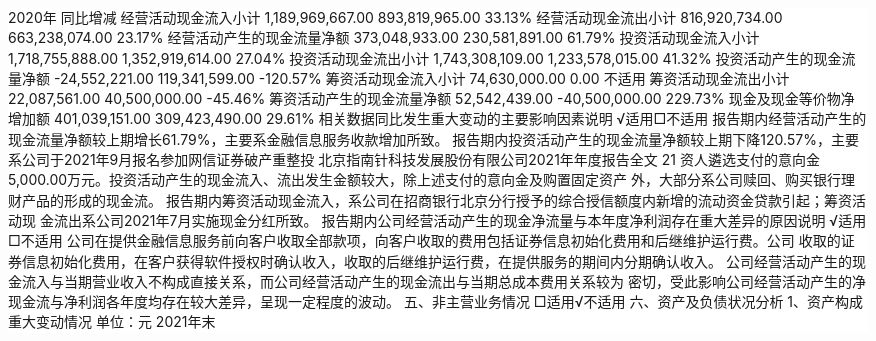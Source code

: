 2020年
同比增减
经营活动现金流入小计
1,189,969,667.00
893,819,965.00
33.13%
经营活动现金流出小计
816,920,734.00
663,238,074.00
23.17%
经营活动产生的现金流量净额
373,048,933.00
230,581,891.00
61.79%
投资活动现金流入小计
1,718,755,888.00
1,352,919,614.00
27.04%
投资活动现金流出小计
1,743,308,109.00
1,233,578,015.00
41.32%
投资活动产生的现金流量净额
-24,552,221.00
119,341,599.00
-120.57%
筹资活动现金流入小计
74,630,000.00
0.00
不适用
筹资活动现金流出小计
22,087,561.00
40,500,000.00
-45.46%
筹资活动产生的现金流量净额
52,542,439.00
-40,500,000.00
229.73%
现金及现金等价物净增加额
401,039,151.00
309,423,490.00
29.61%
相关数据同比发生重大变动的主要影响因素说明
√适用□不适用
报告期内经营活动产生的现金流量净额较上期增长61.79%，主要系金融信息服务收款增加所致。
报告期内投资活动产生的现金流量净额较上期下降120.57%，主要系公司于2021年9月报名参加网信证券破产重整投
北京指南针科技发展股份有限公司2021年年度报告全文
21
资人遴选支付的意向金5,000.00万元。投资活动产生的现金流入、流出发生金额较大，除上述支付的意向金及购置固定资产
外，大部分系公司赎回、购买银行理财产品的形成的现金流。
报告期内筹资活动现金流入，系公司在招商银行北京分行授予的综合授信额度内新增的流动资金贷款引起；筹资活动现
金流出系公司2021年7月实施现金分红所致。
报告期内公司经营活动产生的现金净流量与本年度净利润存在重大差异的原因说明
√适用□不适用
公司在提供金融信息服务前向客户收取全部款项，向客户收取的费用包括证券信息初始化费用和后继维护运行费。公司
收取的证券信息初始化费用，在客户获得软件授权时确认收入，收取的后继维护运行费，在提供服务的期间内分期确认收入。
公司经营活动产生的现金流入与当期营业收入不构成直接关系，而公司经营活动产生的现金流出与当期总成本费用关系较为
密切，受此影响公司经营活动产生的净现金流与净利润各年度均存在较大差异，呈现一定程度的波动。
五、非主营业务情况
□适用√不适用
六、资产及负债状况分析
1、资产构成重大变动情况
单位：元
2021年末